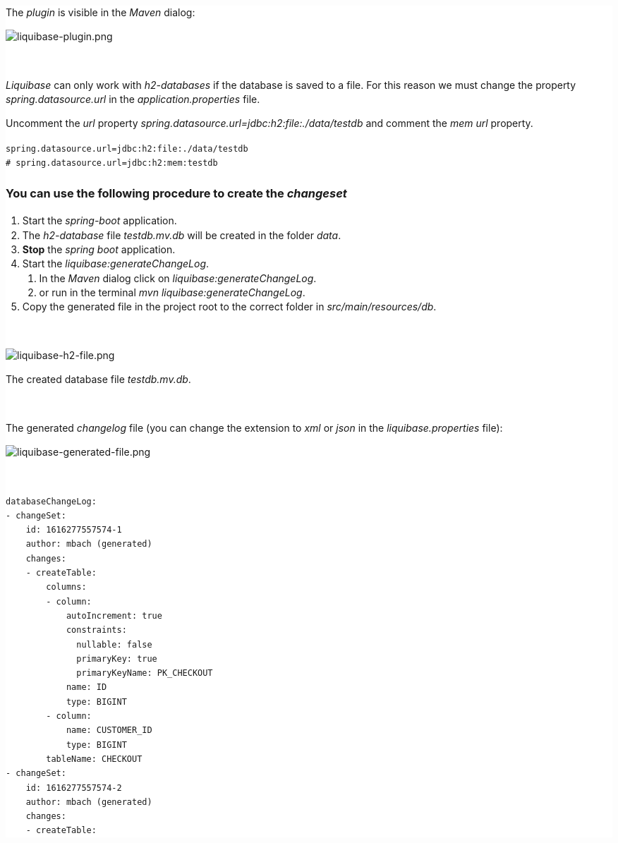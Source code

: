 The _plugin_ is visible in the _Maven_ dialog:

![liquibase-plugin.png](liquibase-plugin.png)

<br/>

_Liquibase_ can only work with _h2-databases_ if the database is saved to a file. For this reason we must change
the property _spring.datasource.url_ in the _application.properties_ file.

Uncomment the _url_ property _spring.datasource.url=jdbc:h2:file:./data/testdb_ and comment the _mem url_ property.

```
spring.datasource.url=jdbc:h2:file:./data/testdb
# spring.datasource.url=jdbc:h2:mem:testdb
```

### You can use the following procedure to create the _changeset_
1. Start the _spring-boot_ application.
2. The _h2-database_ file _testdb.mv.db_ will be created in the folder _data_.
3. **Stop** the _spring boot_ application.
4. Start the _liquibase:generateChangeLog_.
   1. In the _Maven_ dialog click on  _liquibase:generateChangeLog_.
   2. or run in the terminal _mvn liquibase:generateChangeLog_.
5. Copy the generated file in the project root to the correct folder in _src/main/resources/db_.

<br/>

![liquibase-h2-file.png](liquibase-h2-file.png)

The created database file _testdb.mv.db_.

<br/>

The generated _changelog_ file (you can change the extension to _xml_ or _json_ in the _liquibase.properties_ file):

![liquibase-generated-file.png](liquibase-generated-file.png)

<br/>

```
databaseChangeLog:
- changeSet:
    id: 1616277557574-1
    author: mbach (generated)
    changes:
    - createTable:
        columns:
        - column:
            autoIncrement: true
            constraints:
              nullable: false
              primaryKey: true
              primaryKeyName: PK_CHECKOUT
            name: ID
            type: BIGINT
        - column:
            name: CUSTOMER_ID
            type: BIGINT
        tableName: CHECKOUT
- changeSet:
    id: 1616277557574-2
    author: mbach (generated)
    changes:
    - createTable:
```